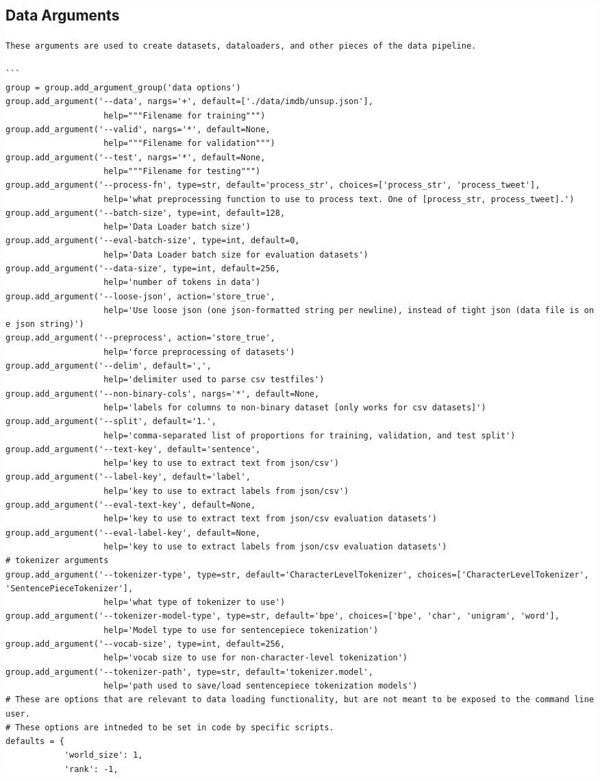 ## Data Arguments
    
    These arguments are used to create datasets, dataloaders, and other pieces of the data pipeline.

    ```
    group = group.add_argument_group('data options')
    group.add_argument('--data', nargs='+', default=['./data/imdb/unsup.json'],
                        help="""Filename for training""")
    group.add_argument('--valid', nargs='*', default=None,
                        help="""Filename for validation""")
    group.add_argument('--test', nargs='*', default=None,
                        help="""Filename for testing""")
    group.add_argument('--process-fn', type=str, default='process_str', choices=['process_str', 'process_tweet'],
                        help='what preprocessing function to use to process text. One of [process_str, process_tweet].')
    group.add_argument('--batch-size', type=int, default=128,
                        help='Data Loader batch size')
    group.add_argument('--eval-batch-size', type=int, default=0,
                        help='Data Loader batch size for evaluation datasets')
    group.add_argument('--data-size', type=int, default=256,
                        help='number of tokens in data')
    group.add_argument('--loose-json', action='store_true',
                        help='Use loose json (one json-formatted string per newline), instead of tight json (data file is one json string)')
    group.add_argument('--preprocess', action='store_true',
                        help='force preprocessing of datasets')
    group.add_argument('--delim', default=',',
                        help='delimiter used to parse csv testfiles')
    group.add_argument('--non-binary-cols', nargs='*', default=None,
                        help='labels for columns to non-binary dataset [only works for csv datasets]')
    group.add_argument('--split', default='1.',
                        help='comma-separated list of proportions for training, validation, and test split')
    group.add_argument('--text-key', default='sentence',
                        help='key to use to extract text from json/csv')
    group.add_argument('--label-key', default='label',
                        help='key to use to extract labels from json/csv')
    group.add_argument('--eval-text-key', default=None,
                        help='key to use to extract text from json/csv evaluation datasets')
    group.add_argument('--eval-label-key', default=None,
                        help='key to use to extract labels from json/csv evaluation datasets')
    # tokenizer arguments
    group.add_argument('--tokenizer-type', type=str, default='CharacterLevelTokenizer', choices=['CharacterLevelTokenizer', 'SentencePieceTokenizer'],
                        help='what type of tokenizer to use')
    group.add_argument('--tokenizer-model-type', type=str, default='bpe', choices=['bpe', 'char', 'unigram', 'word'],
                        help='Model type to use for sentencepiece tokenization')
    group.add_argument('--vocab-size', type=int, default=256,
                        help='vocab size to use for non-character-level tokenization')
    group.add_argument('--tokenizer-path', type=str, default='tokenizer.model',
                        help='path used to save/load sentencepiece tokenization models')
    # These are options that are relevant to data loading functionality, but are not meant to be exposed to the command line user.
    # These options are intneded to be set in code by specific scripts.
    defaults = {
                'world_size': 1,
                'rank': -1,